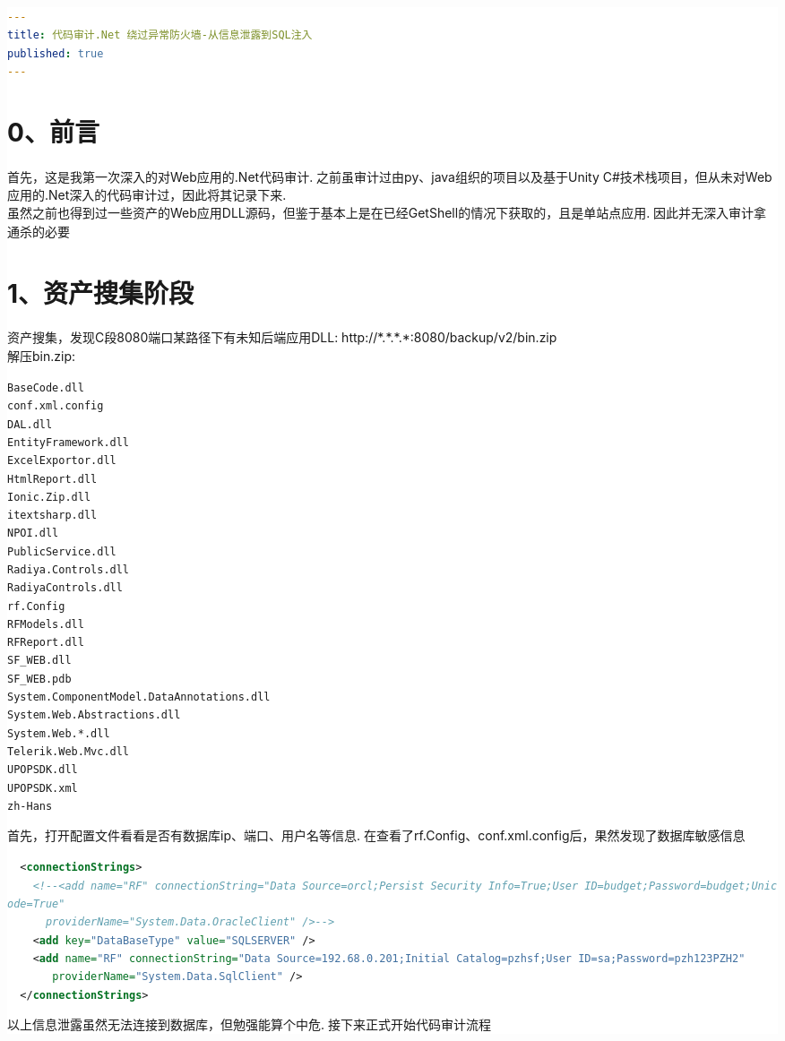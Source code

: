 ```yaml
---
title: 代码审计.Net 绕过异常防火墙-从信息泄露到SQL注入
published: true
---
```

# [](#header-1)0、前言

首先，这是我第一次深入的对Web应用的.Net代码审计. 之前虽审计过由py、java组织的项目以及基于Unity C#技术栈项目，但从未对Web应用的.Net深入的代码审计过，因此将其记录下来.  
虽然之前也得到过一些资产的Web应用DLL源码，但鉴于基本上是在已经GetShell的情况下获取的，且是单站点应用. 因此并无深入审计拿通杀的必要  
  
# [](#header-1)1、资产搜集阶段

资产搜集，发现C段8080端口某路径下有未知后端应用DLL: http://\*.\*.\*.\*:8080/backup/v2/bin.zip  
解压bin.zip:  
```
BaseCode.dll
conf.xml.config
DAL.dll
EntityFramework.dll
ExcelExportor.dll
HtmlReport.dll
Ionic.Zip.dll
itextsharp.dll
NPOI.dll
PublicService.dll
Radiya.Controls.dll
RadiyaControls.dll
rf.Config
RFModels.dll
RFReport.dll
SF_WEB.dll
SF_WEB.pdb
System.ComponentModel.DataAnnotations.dll
System.Web.Abstractions.dll
System.Web.*.dll
Telerik.Web.Mvc.dll
UPOPSDK.dll
UPOPSDK.xml
zh-Hans
```
首先，打开配置文件看看是否有数据库ip、端口、用户名等信息. 在查看了rf.Config、conf.xml.config后，果然发现了数据库敏感信息
```xml
  <connectionStrings>
    <!--<add name="RF" connectionString="Data Source=orcl;Persist Security Info=True;User ID=budget;Password=budget;Unicode=True"
      providerName="System.Data.OracleClient" />-->
    <add key="DataBaseType" value="SQLSERVER" />
    <add name="RF" connectionString="Data Source=192.68.0.201;Initial Catalog=pzhsf;User ID=sa;Password=pzh123PZH2"
       providerName="System.Data.SqlClient" />
  </connectionStrings>
```
以上信息泄露虽然无法连接到数据库，但勉强能算个中危. 接下来正式开始代码审计流程
